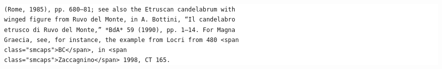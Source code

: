     (Rome, 1985), pp. 680–81; see also the Etruscan candelabrum with
    winged figure from Ruvo del Monte, in A. Bottini, “Il candelabro
    etrusco di Ruvo del Monte,” *BdA* 59 (1990), pp. 1–14. For Magna
    Graecia, see, for instance, the example from Locri from 480 <span
    class="smcaps">BC</span>, in <span
    class="smcaps">Zaccagnino</span> 1998, CT 165.

[^7]: In this connection, A. Naso, “Materiali etruschi e italici
    nell’Oriente Mediterraneo,” in *Magna Grecia e oriente mediterraneo
    prima dell’età ellenistica, AttiTaranto 39, 1999* (Naples, 2000),
    pp. 165–85. For Nikai utilized as mirror supports in pieces from
    Greece, see Moustaka et al., “Nike” (cited above in n. 3), nos. 43,
    45–47.

    For the mirror handles from Magna Graecia, see I. Caruso, “Bronzetti
    di produzione magnogreca dal VI al IV secolo a.C.: La classe degli
    specchi,” *RM* 88 (1981), pp. 13–106, esp. examples “d6” and “d9”;
    see also the types configured as Nikai from Crotone, in U. Jantzen*,
    Bronzewerkstatten in Grossgriechenland und Sizilien* (Berlin, 1937),
    fig. 12, no. 46; fig. 18, nos. 71–72; fig. 19, nos. 75–78; fig. 20,
    nos. 79–81. For a bronze female figure, from the second half of the
    sixth century <span class="smcaps">BC</span>, from
    the necropolis in the Contrada Lucifero in Locri, see E. Lattanzi,
    ed., *Il Museo nazionale di Reggio Calabria* (Rome, 1987), p. 42.
    See also a mirror handle depicting a female deity with sphinxes, but
    perhaps of Tarentine manufacture, assignable to the Late Archaic
    period, in <span class="smcaps">Orlandini</span>
    1983, fig. 389.

[^8]: This candelabrum is without a documented findspot and has been
    partly reworked: see *In Pursuit of the Absolute: Art of the Ancient
    World from the George Ortiz Collection*, exh. cat. (London, Royal
    Academy of Arts, 1994), no. 124.

[^9]: See Zaccagnino 1998, pp. 49–50, 83–84, and p. 78 for a type that
    dates back to Greece at the end of the sixth century and the
    beginning of the fifth century BC; for a similar censer from
    Crotone, see R. Spadea, “Il tesoro di Hera,” *BdA* 88 (1994), pp.
    1–34, esp. p. 11, no. 7 fig. 12. For a similar *thymiaterion* cover
    from the sanctuary of Contrada Mannella at Locri, see V. Meirano,
    “Vasellame ed *instrumentum* metallico nelle aree sacre di
    Locri/Mannella, Hipponion/Scrimbia e Medma/Calderazzo: Note
    preliminari,” in Nava and Osanna 2005, pp. 43–53, fig. 3. Also from
    Medma are examples with a splayed foot supporting a basin or a
    plate, featuring a perforated cover; see P. Orsi, “Rosarno (Medma):
    Esplorazione di un grande deposito votivo di terrecotte ieratiche,”
    *NSc*, suppl. 1913 (1914), pp. 134–35, figs. 176–77. For Francavilla
    di Sicilia, see Spigo 2000a, n. 216. From Timmari comes a
    *thymiaterion* of the Hellenistic period with a bell-shaped cover
    and triangular fretwork, surmounted by a dove; see F. G. Lo Porto,
    *Timmari: L’abitato, le necropoli, la stipe votiva* (Rome, 1991),
    pl. LXXVIII, no. 227. For Athens, see B. A. Sparkes and L. Talcott*,
    Black and Plain Pottery of the 6th, 5th, and 4th Centuries BC*, The
    Athenian Agora 12 (Princeton, 1970), no. 1345, pl. 44. The shape is
    also reminiscent of a bronze bell type produced in the sixth century
    BC in Samos; see U. Jantzen, *Ägyptische und orientalische Bronzen
    aus dem Heraion von Samos*, Samos 8 (Bonn, 1972), pp. 80–85, B271;
    see also the silver *thymiaterion* with a bell cover from a tomb in
    Uşak (Asia Minor), from the beginning of the Achaemenid period, in
    M. J. Mellink, “Archaeology in Asia Minor,” *AJA* 71 (April 1967),
    pp. 155–74, pl. 59, figs. 20–21.


[^1]: According to analysis by the Getty’s Antiquities Conservation
[^2]: On the use of polychromy in statuary and the coroplastic art, see
[^3]: On the iconography of Nike, see A. Moustaka, A. Goulaki-Voutira,
[^4]: On the significance, use, and typologies of *thymiateria* in
[^5]: For the association of the figure of Nike with the typology of the
[^6]: For Delphi, see <span
[^10]: For other comparisons with terracotta caryatid *thymiateria*
[^11]: See P. Orlandini, “Kore fittile dall’Acropoli di Gela,” *ArchCl*
[^12]: <span class="smcaps">Gabrici</span> 1927, pl.
[^13]: See <span class="smcaps">Zaccagnino</span>
[^14]: <span class="smcaps">De Miro</span> 2000, p.
[^15]: <span class="smcaps">Zaccagnino</span> 1998,
[^16]: For depictions of Nike with a *thymiaterion* in the vase-painting
[^17]: Zaccagnino 1998, FE 21-22, pp. 113–14.
[^18]: The image of Nike in acroterial decorations between the sixth
[^19]: For the acroterial statues from Olympia, see A. Moustaka*,
[^20]: For the fragment of a sima from Paestum, see <span
[^21]: For the figure from the Acropolis of Gela, see B. Ferrara,
[^22]: For the coinage of Camarina, see U. Westermark and K. Jenkins,
[^23]: For the coinage of Syracuse, see A. Stazio, “Monetazione ed
[^24]: For the significance of Nike in Attic vase-painting, see F.
[^25]: See, for instance, the red-figured lekythos in which Nike, in
[^26]: For the *kore* type and the influence of foreign models, see A.
[^27]: For this theme, see Ferruzza 2013; A. Pautasso, “L’età arcaica:
[^28]: For Selinunte, see the examples in <span
[^29]: For the altar of Gela, see <span
[^30]: See J. Uhlenbrock, *The Terracotta Protomai from Gela: A
[^31]: See A. Pautasso, ed., *Terrecotte arcaiche e classiche del Museo
[^32]: For the Tarentine types, see Uhlenbrock, *Terracotta Protomai*,
[^33]: See A. Di Vita, “Breve rassegna degli scavi archeologici condotti
[^34]: Among the numerous comparable pieces coming from Agrigento or
[^35]: For this theme and the relation between terracotta production in
[^36]: See M. S. Brouskari, *The Acropolis Museum: A Descriptive
[^37]: G. M. A. Richter, *Korai: Archaic Greek Maidens* (London, 1968),
[^38]: It is significant, in fact, that in the coroplastic production of
[^39]: Most of the finds of *thymiateria* seem to point to votive